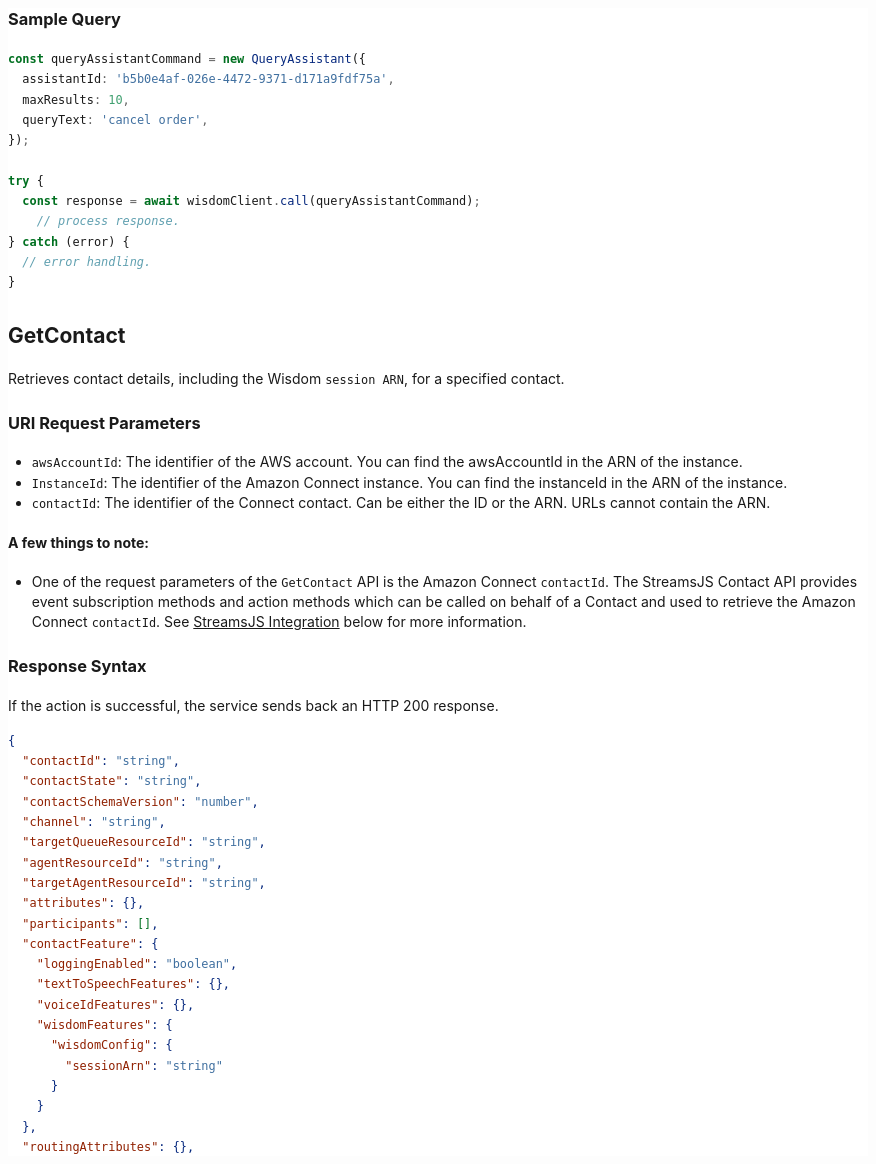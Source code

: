 ```json
```

### Sample Query

```ts
const queryAssistantCommand = new QueryAssistant({
  assistantId: 'b5b0e4af-026e-4472-9371-d171a9fdf75a',
  maxResults: 10,
  queryText: 'cancel order',
});

try {
  const response = await wisdomClient.call(queryAssistantCommand);
    // process response.
} catch (error) {
  // error handling.
}
```

## GetContact

Retrieves contact details, including the Wisdom `session ARN`, for a specified contact.

### URI Request Parameters

* `awsAccountId`: The identifier of the AWS account. You can find the awsAccountId in the ARN of the instance.
* `InstanceId`: The identifier of the Amazon Connect instance. You can find the instanceId in the ARN of the instance.
* `contactId`: The identifier of the Connect contact. Can be either the ID or the ARN. URLs cannot contain the ARN.

#### A few things to note:

* One of the request parameters of the `GetContact` API is the Amazon Connect `contactId`. The StreamsJS Contact API provides event subscription methods and action methods which can be called on behalf of a Contact and used to retrieve the Amazon Connect `contactId`. See [StreamsJS Integration](#StreamsJS-Integration) below for more information.

### Response Syntax

If the action is successful, the service sends back an HTTP 200 response.

```json
{
  "contactId": "string",
  "contactState": "string",
  "contactSchemaVersion": "number",
  "channel": "string",
  "targetQueueResourceId": "string",
  "agentResourceId": "string",
  "targetAgentResourceId": "string",
  "attributes": {},
  "participants": [],
  "contactFeature": {
    "loggingEnabled": "boolean",
    "textToSpeechFeatures": {},
    "voiceIdFeatures": {},
    "wisdomFeatures": {
      "wisdomConfig": {
        "sessionArn": "string"
      }
    }
  },
  "routingAttributes": {},
```